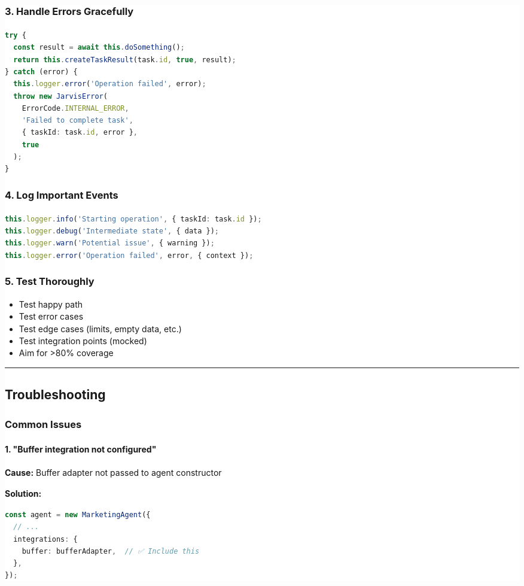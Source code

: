 ### 3. Handle Errors Gracefully

```typescript
try {
  const result = await this.doSomething();
  return this.createTaskResult(task.id, true, result);
} catch (error) {
  this.logger.error('Operation failed', error);
  throw new JarvisError(
    ErrorCode.INTERNAL_ERROR,
    'Failed to complete task',
    { taskId: task.id, error },
    true
  );
}
```

### 4. Log Important Events

```typescript
this.logger.info('Starting operation', { taskId: task.id });
this.logger.debug('Intermediate state', { data });
this.logger.warn('Potential issue', { warning });
this.logger.error('Operation failed', error, { context });
```

### 5. Test Thoroughly

- Test happy path
- Test error cases
- Test edge cases (limits, empty data, etc.)
- Test integration points (mocked)
- Aim for >80% coverage

---

## Troubleshooting

### Common Issues

#### 1. "Buffer integration not configured"

**Cause:** Buffer adapter not passed to agent constructor

**Solution:**
```typescript
const agent = new MarketingAgent({
  // ...
  integrations: {
    buffer: bufferAdapter,  // ✅ Include this
  },
});
```
